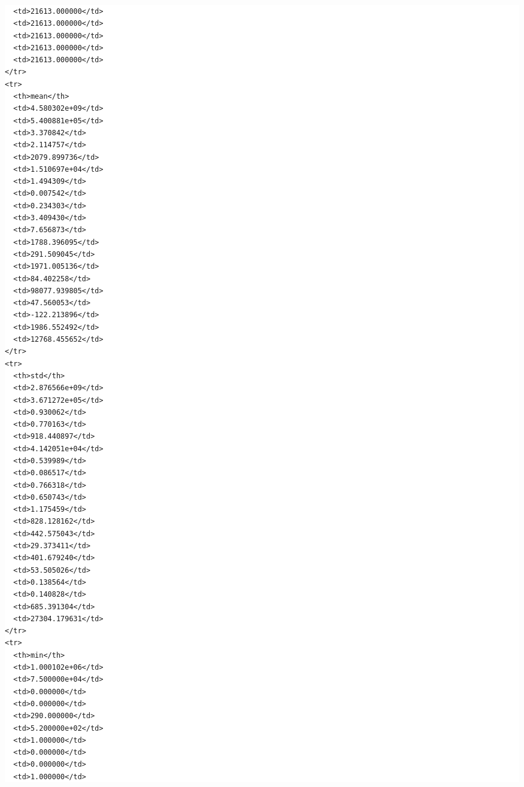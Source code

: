       <td>21613.000000</td>
      <td>21613.000000</td>
      <td>21613.000000</td>
      <td>21613.000000</td>
      <td>21613.000000</td>
    </tr>
    <tr>
      <th>mean</th>
      <td>4.580302e+09</td>
      <td>5.400881e+05</td>
      <td>3.370842</td>
      <td>2.114757</td>
      <td>2079.899736</td>
      <td>1.510697e+04</td>
      <td>1.494309</td>
      <td>0.007542</td>
      <td>0.234303</td>
      <td>3.409430</td>
      <td>7.656873</td>
      <td>1788.396095</td>
      <td>291.509045</td>
      <td>1971.005136</td>
      <td>84.402258</td>
      <td>98077.939805</td>
      <td>47.560053</td>
      <td>-122.213896</td>
      <td>1986.552492</td>
      <td>12768.455652</td>
    </tr>
    <tr>
      <th>std</th>
      <td>2.876566e+09</td>
      <td>3.671272e+05</td>
      <td>0.930062</td>
      <td>0.770163</td>
      <td>918.440897</td>
      <td>4.142051e+04</td>
      <td>0.539989</td>
      <td>0.086517</td>
      <td>0.766318</td>
      <td>0.650743</td>
      <td>1.175459</td>
      <td>828.128162</td>
      <td>442.575043</td>
      <td>29.373411</td>
      <td>401.679240</td>
      <td>53.505026</td>
      <td>0.138564</td>
      <td>0.140828</td>
      <td>685.391304</td>
      <td>27304.179631</td>
    </tr>
    <tr>
      <th>min</th>
      <td>1.000102e+06</td>
      <td>7.500000e+04</td>
      <td>0.000000</td>
      <td>0.000000</td>
      <td>290.000000</td>
      <td>5.200000e+02</td>
      <td>1.000000</td>
      <td>0.000000</td>
      <td>0.000000</td>
      <td>1.000000</td>